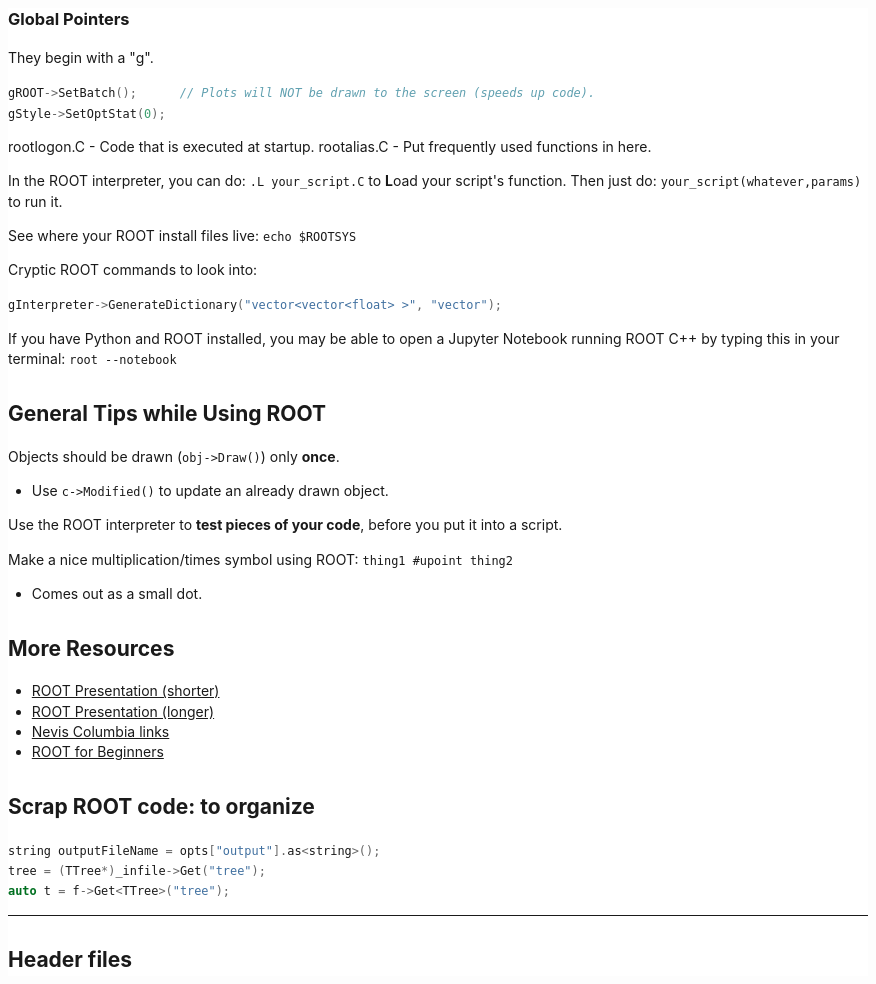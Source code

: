 ### Global Pointers

They begin with a "g".

```c++
gROOT->SetBatch();      // Plots will NOT be drawn to the screen (speeds up code).
gStyle->SetOptStat(0);
```

rootlogon.C - Code that is executed at startup. 
rootalias.C - Put frequently used functions in here.

In the ROOT interpreter, you can do: `.L your_script.C` to **L**oad your script's function. Then just do: `your_script(whatever,params)` to run it.

See where your ROOT install files live: `echo $ROOTSYS`

Cryptic ROOT commands to look into:

```c++
gInterpreter->GenerateDictionary("vector<vector<float> >", "vector");
```

If you have Python and ROOT installed, you may be able to open a 
Jupyter Notebook running ROOT C++ by typing this in your terminal: `root --notebook`

## General Tips while Using ROOT

Objects should be drawn (`obj->Draw()`) only **once**.
- Use `c->Modified()` to update an already drawn object.

Use the ROOT interpreter to **test pieces of your code**, before you put it into a script.

Make a nice multiplication/times symbol using ROOT: `thing1 #upoint thing2`

- Comes out as a small dot.

## More Resources

- [ROOT Presentation (shorter)](http://physics.bu.edu/NEPPSR/2007/TALKS-2007/ROOT_Tutorial_Bose.pdf)
- [ROOT Presentation (longer)](http://nuclear.ucdavis.edu/~calderon/Presentations/ROOT-TipsTricks.pdf)
- [Nevis Columbia links](https://www.nevis.columbia.edu/~seligman/root-class/links.html)
- [ROOT for Beginners](https://en.wikitolearn.org/ROOT_for_beginners)

## Scrap ROOT code: to organize

```c++
string outputFileName = opts["output"].as<string>();
tree = (TTree*)_infile->Get("tree");
auto t = f->Get<TTree>("tree");
```

---

## Header files
